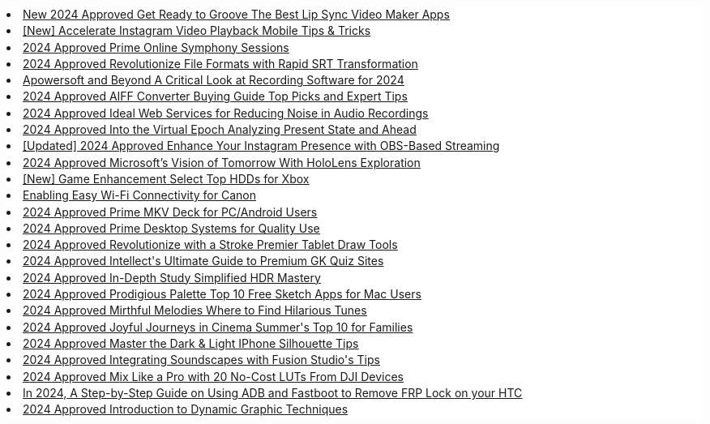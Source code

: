 <li><a href="https://ai-driven-video-production.techidaily.com/new-2024-approved-get-ready-to-groove-the-best-lip-sync-video-maker-apps/"><u>New 2024 Approved Get Ready to Groove The Best Lip Sync Video Maker Apps</u></a></li>
<li><a href="https://instagram-video-recordings.techidaily.com/new-accelerate-instagram-video-playback-mobile-tips-and-tricks/"><u>[New] Accelerate Instagram Video Playback  Mobile Tips & Tricks</u></a></li>
<li><a href="https://fox-friendly.techidaily.com/2024-approved-prime-online-symphony-sessions/"><u>2024 Approved  Prime Online Symphony Sessions</u></a></li>
<li><a href="https://fox-friendly.techidaily.com/2024-approved-revolutionize-file-formats-with-rapid-srt-transformation/"><u>2024 Approved  Revolutionize File Formats with Rapid SRT Transformation</u></a></li>
<li><a href="https://video-capture.techidaily.com/apowersoft-and-beyond-a-critical-look-at-recording-software-for-2024/"><u>Apowersoft and Beyond  A Critical Look at Recording Software for 2024</u></a></li>
<li><a href="https://ai-vdieo-software.techidaily.com/2024-approved-aiff-converter-buying-guide-top-picks-and-expert-tips/"><u>2024 Approved AIFF Converter Buying Guide Top Picks and Expert Tips</u></a></li>
<li><a href="https://audio-editing.techidaily.com/2024-approved-ideal-web-services-for-reducing-noise-in-audio-recordings/"><u>2024 Approved Ideal Web Services for Reducing Noise in Audio Recordings</u></a></li>
<li><a href="https://fox-friendly.techidaily.com/2024-approved-into-the-virtual-epoch-analyzing-present-state-and-ahead/"><u>2024 Approved  Into the Virtual Epoch  Analyzing Present State and Ahead</u></a></li>
<li><a href="https://screen-capture.techidaily.com/updated-2024-approved-enhance-your-instagram-presence-with-obs-based-streaming/"><u>[Updated] 2024 Approved  Enhance Your Instagram Presence with OBS-Based Streaming</u></a></li>
<li><a href="https://fox-friendly.techidaily.com/2024-approved-microsofts-vision-of-tomorrow-with-hololens-exploration/"><u>2024 Approved  Microsoft’s Vision of Tomorrow With HoloLens Exploration</u></a></li>
<li><a href="https://desktop-recording.techidaily.com/new-game-enhancement-select-top-hdds-for-xbox/"><u>[New] Game Enhancement  Select Top HDDs for Xbox</u></a></li>
<li><a href="https://printer-issues.techidaily.com/enabling-easy-wi-fi-connectivity-for-canon/"><u>Enabling Easy Wi-Fi Connectivity for Canon</u></a></li>
<li><a href="https://fox-friendly.techidaily.com/2024-approved-prime-mkv-deck-for-pcandroid-users/"><u>2024 Approved  Prime MKV Deck for PC/Android Users</u></a></li>
<li><a href="https://fox-friendly.techidaily.com/2024-approved-prime-desktop-systems-for-quality-use/"><u>2024 Approved  Prime Desktop Systems for Quality Use</u></a></li>
<li><a href="https://fox-friendly.techidaily.com/2024-approved-revolutionize-with-a-stroke-premier-tablet-draw-tools/"><u>2024 Approved  Revolutionize with a Stroke  Premier Tablet Draw Tools</u></a></li>
<li><a href="https://fox-friendly.techidaily.com/2024-approved-intellects-ultimate-guide-to-premium-gk-quiz-sites/"><u>2024 Approved  Intellect's Ultimate Guide to Premium GK Quiz Sites</u></a></li>
<li><a href="https://fox-friendly.techidaily.com/2024-approved-in-depth-study-simplified-hdr-mastery/"><u>2024 Approved  In-Depth Study  Simplified HDR Mastery</u></a></li>
<li><a href="https://article-knowledge.techidaily.com/2024-approved-prodigious-palette-top-10-free-sketch-apps-for-mac-users/"><u>2024 Approved  Prodigious Palette  Top 10 Free Sketch Apps for Mac Users</u></a></li>
<li><a href="https://fox-friendly.techidaily.com/2024-approved-mirthful-melodies-where-to-find-hilarious-tunes/"><u>2024 Approved  Mirthful Melodies  Where to Find Hilarious Tunes</u></a></li>
<li><a href="https://fox-friendly.techidaily.com/2024-approved-joyful-journeys-in-cinema-summers-top-10-for-families/"><u>2024 Approved  Joyful Journeys in Cinema  Summer's Top 10 for Families</u></a></li>
<li><a href="https://fox-friendly.techidaily.com/2024-approved-master-the-dark-and-light-iphone-silhouette-tips/"><u>2024 Approved  Master the Dark & Light  IPhone Silhouette Tips</u></a></li>
<li><a href="https://fox-friendly.techidaily.com/2024-approved-integrating-soundscapes-with-fusion-studios-tips/"><u>2024 Approved  Integrating Soundscapes with Fusion Studio's Tips</u></a></li>
<li><a href="https://fox-friendly.techidaily.com/2024-approved-mix-like-a-pro-with-20-no-cost-luts-from-dji-devices/"><u>2024 Approved  Mix Like a Pro with 20 No-Cost LUTs From DJI Devices</u></a></li>
<li><a href="https://android-frp.techidaily.com/in-2024-a-step-by-step-guide-on-using-adb-and-fastboot-to-remove-frp-lock-on-your-htc-by-drfone-android/"><u>In 2024, A Step-by-Step Guide on Using ADB and Fastboot to Remove FRP Lock on your HTC</u></a></li>
<li><a href="https://fox-friendly.techidaily.com/2024-approved-introduction-to-dynamic-graphic-techniques/"><u>2024 Approved  Introduction to Dynamic Graphic Techniques</u></a></li>
